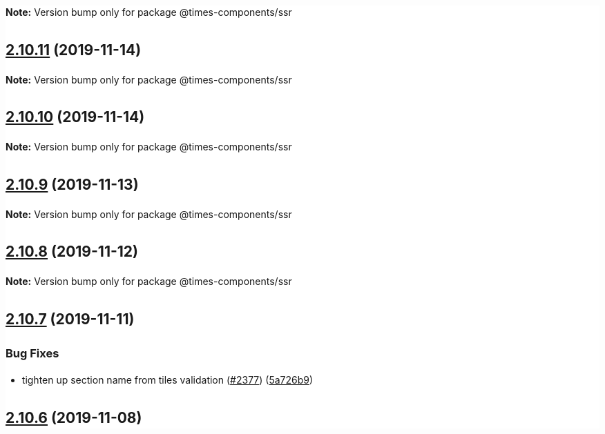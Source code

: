 **Note:** Version bump only for package @times-components/ssr





## [2.10.11](https://github.com/newsuk/times-components/compare/@times-components/ssr@2.10.10...@times-components/ssr@2.10.11) (2019-11-14)

**Note:** Version bump only for package @times-components/ssr





## [2.10.10](https://github.com/newsuk/times-components/compare/@times-components/ssr@2.10.9...@times-components/ssr@2.10.10) (2019-11-14)

**Note:** Version bump only for package @times-components/ssr





## [2.10.9](https://github.com/newsuk/times-components/compare/@times-components/ssr@2.10.8...@times-components/ssr@2.10.9) (2019-11-13)

**Note:** Version bump only for package @times-components/ssr





## [2.10.8](https://github.com/newsuk/times-components/compare/@times-components/ssr@2.10.7...@times-components/ssr@2.10.8) (2019-11-12)

**Note:** Version bump only for package @times-components/ssr





## [2.10.7](https://github.com/newsuk/times-components/compare/@times-components/ssr@2.10.6...@times-components/ssr@2.10.7) (2019-11-11)


### Bug Fixes

* tighten up section name from tiles validation ([#2377](https://github.com/newsuk/times-components/issues/2377)) ([5a726b9](https://github.com/newsuk/times-components/commit/5a726b9aa819d933c11d9071b4cb7b6ef3afc9ba))





## [2.10.6](https://github.com/newsuk/times-components/compare/@times-components/ssr@2.10.5...@times-components/ssr@2.10.6) (2019-11-08)
